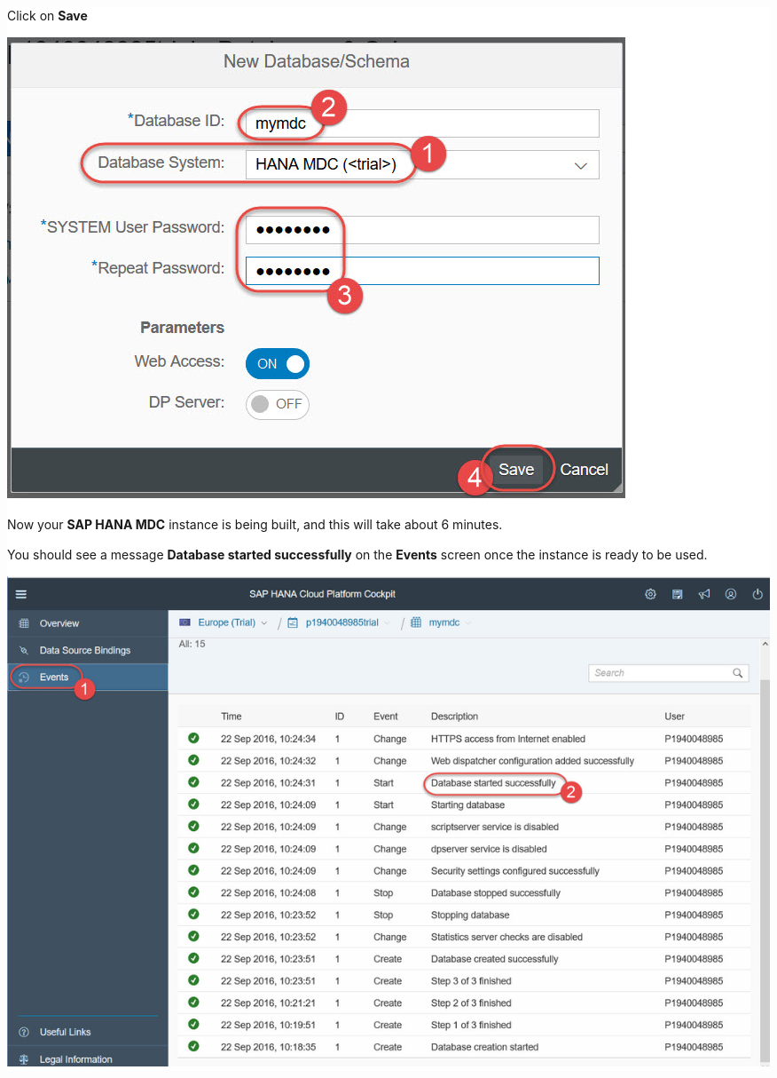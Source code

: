 Click on **Save**

![New SAP HANA MDC definition](hanaapltimeseries01b.jpg)

Now your **SAP HANA MDC** instance is being built, and this will take about 6 minutes.

You should see a message **Database started successfully** on the **Events** screen once the instance is ready to be used.

![MDC Events](hanaapltimeseries01c.jpg)
